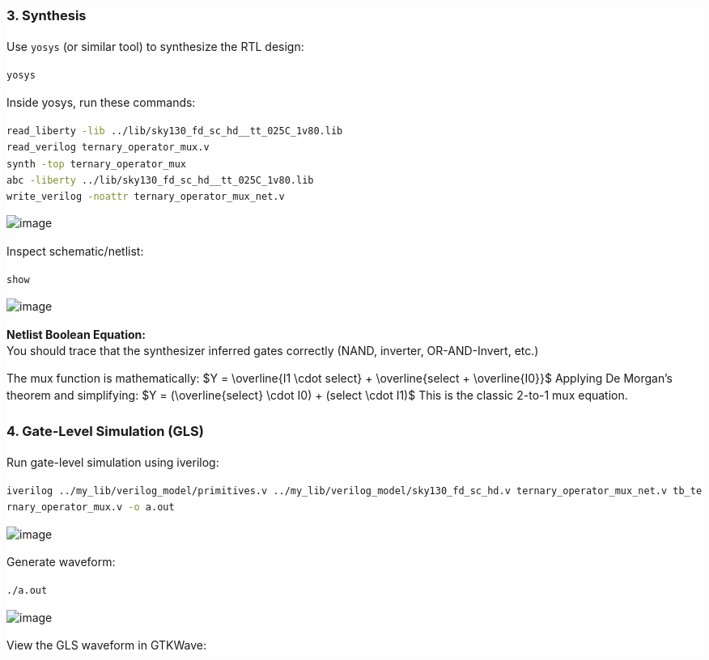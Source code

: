 ### 3. Synthesis

Use `yosys` (or similar tool) to synthesize the RTL design:

```bash
yosys
```
Inside yosys, run these commands:

```bash
read_liberty -lib ../lib/sky130_fd_sc_hd__tt_025C_1v80.lib
read_verilog ternary_operator_mux.v
synth -top ternary_operator_mux
abc -liberty ../lib/sky130_fd_sc_hd__tt_025C_1v80.lib
write_verilog -noattr ternary_operator_mux_net.v
```
<img width="454" height="462" alt="image" src="https://github.com/user-attachments/assets/ef2219c0-a4be-4c4f-b99a-54124450ae58" />


Inspect schematic/netlist:

```bash
show
```
<img width="599" height="358" alt="image" src="https://github.com/user-attachments/assets/e5be7258-560d-4b03-a36f-7106f4e3a1ab" />


**Netlist Boolean Equation:**  
You should trace that the synthesizer inferred gates correctly (NAND, inverter, OR-AND-Invert, etc.)

The mux function is mathematically:
$Y = \overline{I1 \cdot select} + \overline{select + \overline{I0}}$
Applying De Morgan’s theorem and simplifying:
$Y = (\overline{select} \cdot I0) + (select \cdot I1)$
This is the classic 2-to-1 mux equation.

### 4. Gate-Level Simulation (GLS)

Run gate-level simulation using iverilog:

```bash
iverilog ../my_lib/verilog_model/primitives.v ../my_lib/verilog_model/sky130_fd_sc_hd.v ternary_operator_mux_net.v tb_ternary_operator_mux.v -o a.out
```
<img width="812" height="190" alt="image" src="https://github.com/user-attachments/assets/08f3e243-a76f-4786-859a-b660944ca874" />


Generate waveform:

```bash
./a.out
```
<img width="809" height="94" alt="image" src="https://github.com/user-attachments/assets/7efc16e4-c883-4a0e-aea0-179895832c59" />


View the GLS waveform in GTKWave:
